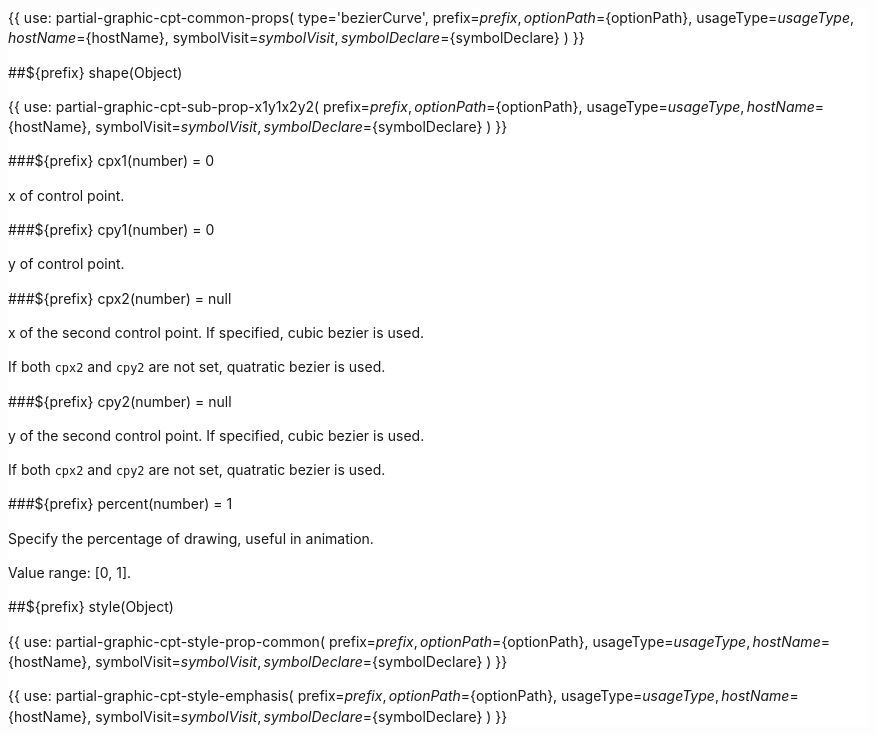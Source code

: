 {{ use: partial-graphic-cpt-common-props(
    type='bezierCurve',
    prefix=${prefix},
    optionPath=${optionPath},
    usageType=${usageType},
    hostName=${hostName},
    symbolVisit=${symbolVisit},
    symbolDeclare=${symbolDeclare}
) }}

##${prefix} shape(Object)

{{ use: partial-graphic-cpt-sub-prop-x1y1x2y2(
    prefix=${prefix},
    optionPath=${optionPath},
    usageType=${usageType},
    hostName=${hostName},
    symbolVisit=${symbolVisit},
    symbolDeclare=${symbolDeclare}
) }}

###${prefix} cpx1(number) = 0

x of control point.

###${prefix} cpy1(number) = 0

y of control point.

###${prefix} cpx2(number) = null

x of the second control point. If specified, cubic bezier is used.

If both `cpx2` and `cpy2` are not set, quatratic bezier is used.

###${prefix} cpy2(number) = null

y of the second control point. If specified, cubic bezier is used.

If both `cpx2` and `cpy2` are not set, quatratic bezier is used.

###${prefix} percent(number) = 1

Specify the percentage of drawing, useful in animation.

Value range: [0, 1].

##${prefix} style(Object)

{{ use: partial-graphic-cpt-style-prop-common(
    prefix=${prefix},
    optionPath=${optionPath},
    usageType=${usageType},
    hostName=${hostName},
    symbolVisit=${symbolVisit},
    symbolDeclare=${symbolDeclare}
) }}

{{ use: partial-graphic-cpt-style-emphasis(
    prefix=${prefix},
    optionPath=${optionPath},
    usageType=${usageType},
    hostName=${hostName},
    symbolVisit=${symbolVisit},
    symbolDeclare=${symbolDeclare}
) }}
